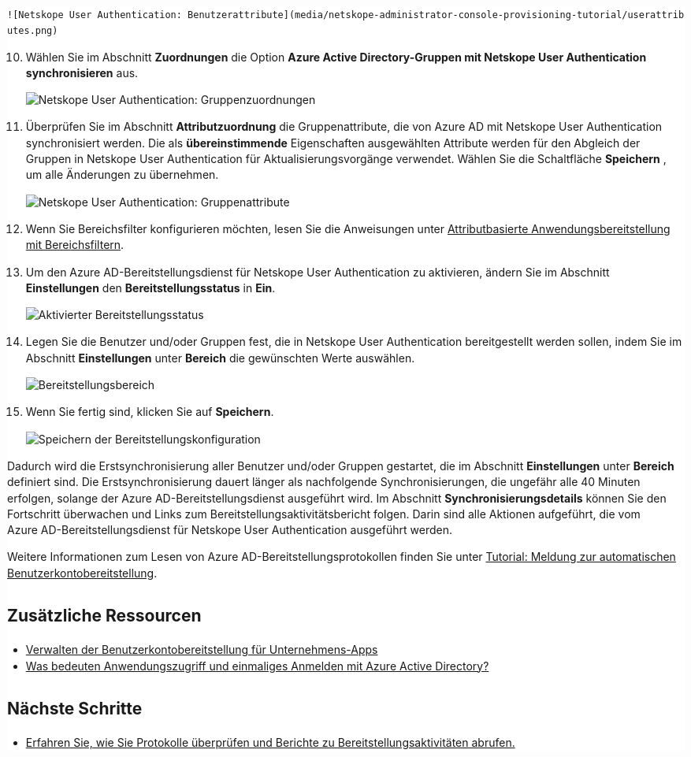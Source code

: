     ![Netskope User Authentication: Benutzerattribute](media/netskope-administrator-console-provisioning-tutorial/userattributes.png)

10. Wählen Sie im Abschnitt **Zuordnungen** die Option **Azure Active Directory-Gruppen mit Netskope User Authentication synchronisieren** aus.

    ![Netskope User Authentication: Gruppenzuordnungen](media/netskope-administrator-console-provisioning-tutorial/groupmappings.png)

11. Überprüfen Sie im Abschnitt **Attributzuordnung** die Gruppenattribute, die von Azure AD mit Netskope User Authentication synchronisiert werden. Die als **übereinstimmende** Eigenschaften ausgewählten Attribute werden für den Abgleich der Gruppen in Netskope User Authentication für Aktualisierungsvorgänge verwendet. Wählen Sie die Schaltfläche **Speichern** , um alle Änderungen zu übernehmen.

    ![Netskope User Authentication: Gruppenattribute](media/netskope-administrator-console-provisioning-tutorial/groupattributes.png)

12. Wenn Sie Bereichsfilter konfigurieren möchten, lesen Sie die Anweisungen unter [Attributbasierte Anwendungsbereitstellung mit Bereichsfiltern](../app-provisioning/define-conditional-rules-for-provisioning-user-accounts.md).

13. Um den Azure AD-Bereitstellungsdienst für Netskope User Authentication zu aktivieren, ändern Sie im Abschnitt **Einstellungen** den **Bereitstellungsstatus** in **Ein**.

    ![Aktivierter Bereitstellungsstatus](common/provisioning-toggle-on.png)

14. Legen Sie die Benutzer und/oder Gruppen fest, die in Netskope User Authentication bereitgestellt werden sollen, indem Sie im Abschnitt **Einstellungen** unter **Bereich** die gewünschten Werte auswählen.

    ![Bereitstellungsbereich](common/provisioning-scope.png)

15. Wenn Sie fertig sind, klicken Sie auf **Speichern**.

    ![Speichern der Bereitstellungskonfiguration](common/provisioning-configuration-save.png)

Dadurch wird die Erstsynchronisierung aller Benutzer und/oder Gruppen gestartet, die im Abschnitt **Einstellungen** unter **Bereich** definiert sind. Die Erstsynchronisierung dauert länger als nachfolgende Synchronisierungen, die ungefähr alle 40 Minuten erfolgen, solange der Azure AD-Bereitstellungsdienst ausgeführt wird. Im Abschnitt **Synchronisierungsdetails** können Sie den Fortschritt überwachen und Links zum Bereitstellungsaktivitätsbericht folgen. Darin sind alle Aktionen aufgeführt, die vom Azure AD-Bereitstellungsdienst für Netskope User Authentication ausgeführt werden.

Weitere Informationen zum Lesen von Azure AD-Bereitstellungsprotokollen finden Sie unter [Tutorial: Meldung zur automatischen Benutzerkontobereitstellung](../app-provisioning/check-status-user-account-provisioning.md).

## <a name="additional-resources"></a>Zusätzliche Ressourcen

* [Verwalten der Benutzerkontobereitstellung für Unternehmens-Apps](../app-provisioning/configure-automatic-user-provisioning-portal.md)
* [Was bedeuten Anwendungszugriff und einmaliges Anmelden mit Azure Active Directory?](../manage-apps/what-is-single-sign-on.md)

## <a name="next-steps"></a>Nächste Schritte

* [Erfahren Sie, wie Sie Protokolle überprüfen und Berichte zu Bereitstellungsaktivitäten abrufen.](../app-provisioning/check-status-user-account-provisioning.md)